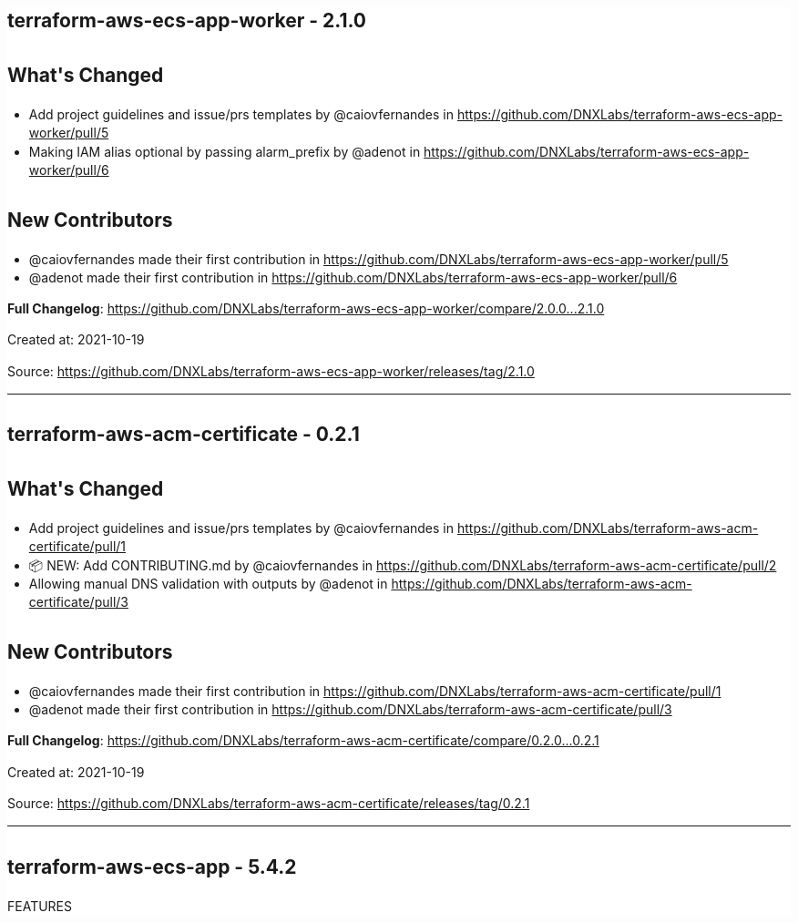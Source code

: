 

## terraform-aws-ecs-app-worker - 2.1.0
## What's Changed
* Add project guidelines and issue/prs templates by @caiovfernandes in https://github.com/DNXLabs/terraform-aws-ecs-app-worker/pull/5
* Making IAM alias optional by passing alarm_prefix by @adenot in https://github.com/DNXLabs/terraform-aws-ecs-app-worker/pull/6

## New Contributors
* @caiovfernandes made their first contribution in https://github.com/DNXLabs/terraform-aws-ecs-app-worker/pull/5
* @adenot made their first contribution in https://github.com/DNXLabs/terraform-aws-ecs-app-worker/pull/6

**Full Changelog**: https://github.com/DNXLabs/terraform-aws-ecs-app-worker/compare/2.0.0...2.1.0

Created at: 2021-10-19


Source: https://github.com/DNXLabs/terraform-aws-ecs-app-worker/releases/tag/2.1.0

---


## terraform-aws-acm-certificate - 0.2.1
## What's Changed
* Add project guidelines and issue/prs templates by @caiovfernandes in https://github.com/DNXLabs/terraform-aws-acm-certificate/pull/1
* 📦 NEW: Add CONTRIBUTING.md by @caiovfernandes in https://github.com/DNXLabs/terraform-aws-acm-certificate/pull/2
* Allowing manual DNS validation with outputs by @adenot in https://github.com/DNXLabs/terraform-aws-acm-certificate/pull/3

## New Contributors
* @caiovfernandes made their first contribution in https://github.com/DNXLabs/terraform-aws-acm-certificate/pull/1
* @adenot made their first contribution in https://github.com/DNXLabs/terraform-aws-acm-certificate/pull/3

**Full Changelog**: https://github.com/DNXLabs/terraform-aws-acm-certificate/compare/0.2.0...0.2.1

Created at: 2021-10-19


Source: https://github.com/DNXLabs/terraform-aws-acm-certificate/releases/tag/0.2.1

---


## terraform-aws-ecs-app - 5.4.2
FEATURES
